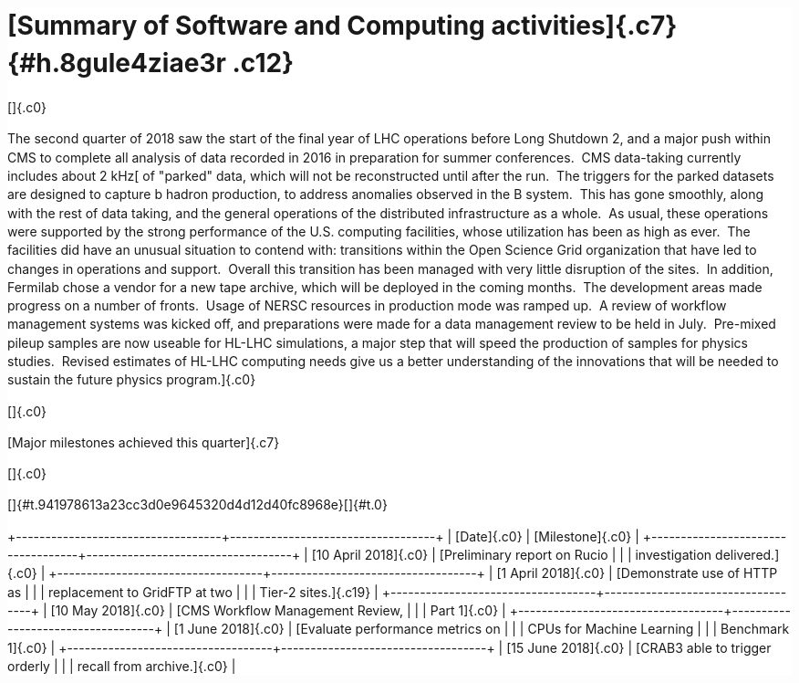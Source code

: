 [Summary of Software and Computing activities]{.c7} {#h.8gule4ziae3r .c12}
===================================================

[]{.c0}

The second quarter of 2018 saw the start of the final year of LHC
operations before Long Shutdown 2, and a major push within CMS to
complete all analysis of data recorded in 2016 in preparation for summer
conferences.  CMS data-taking currently includes about 2 kHz[ of
"parked" data, which will not be reconstructed until after the run.  The
triggers for the parked datasets are designed to capture b hadron
production, to address anomalies observed in the B system.  This has
gone smoothly, along with the rest of data taking, and the general
operations of the distributed infrastructure as a whole.  As usual,
these operations were supported by the strong performance of the U.S.
computing facilities, whose utilization has been as high as ever.  The
facilities did have an unusual situation to contend with: transitions
within the Open Science Grid organization that have led to changes in
operations and support.  Overall this transition has been managed with
very little disruption of the sites.  In addition, Fermilab chose a
vendor for a new tape archive, which will be deployed in the coming
months.  The development areas made progress on a number of fronts.
 Usage of NERSC resources in production mode was ramped up.  A review of
workflow management systems was kicked off, and preparations were made
for a data management review to be held in July.  Pre-mixed pileup
samples are now useable for HL-LHC simulations, a major step that will
speed the production of samples for physics studies.  Revised estimates
of HL-LHC computing needs give us a better understanding of the
innovations that will be needed to sustain the future physics
program.]{.c0}

[]{.c0}

[Major milestones achieved this quarter]{.c7}

[]{.c0}

[]{#t.941978613a23cc3d0e9645320d4d12d40fc8968e}[]{#t.0}

+-----------------------------------+-----------------------------------+
| [Date]{.c0}                       | [Milestone]{.c0}                  |
+-----------------------------------+-----------------------------------+
| [10 April 2018]{.c0}              | [Preliminary report on Rucio      |
|                                   | investigation delivered.]{.c0}    |
+-----------------------------------+-----------------------------------+
| [1 April 2018]{.c0}               | [Demonstrate use of HTTP as       |
|                                   | replacement to GridFTP at two     |
|                                   | Tier-2 sites.]{.c19}              |
+-----------------------------------+-----------------------------------+
| [10 May 2018]{.c0}                | [CMS Workflow Management Review,  |
|                                   | Part 1]{.c0}                      |
+-----------------------------------+-----------------------------------+
| [1 June 2018]{.c0}                | [Evaluate performance metrics on  |
|                                   | CPUs for Machine Learning         |
|                                   | Benchmark 1]{.c0}                 |
+-----------------------------------+-----------------------------------+
| [15 June 2018]{.c0}               | [CRAB3 able to trigger orderly    |
|                                   | recall from archive.]{.c0}        |